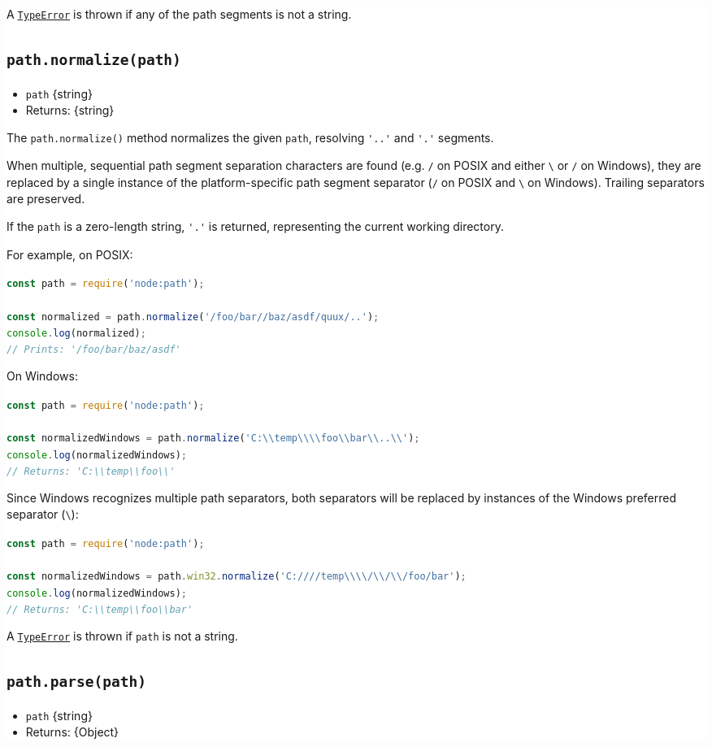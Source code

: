 A [`TypeError`][] is thrown if any of the path segments is not a string.

## `path.normalize(path)`



* `path` {string}
* Returns: {string}

The `path.normalize()` method normalizes the given `path`, resolving `'..'` and
`'.'` segments.

When multiple, sequential path segment separation characters are found (e.g.
`/` on POSIX and either `\` or `/` on Windows), they are replaced by a single
instance of the platform-specific path segment separator (`/` on POSIX and
`\` on Windows). Trailing separators are preserved.

If the `path` is a zero-length string, `'.'` is returned, representing the
current working directory.

For example, on POSIX:

```js
const path = require('node:path');

const normalized = path.normalize('/foo/bar//baz/asdf/quux/..');
console.log(normalized);
// Prints: '/foo/bar/baz/asdf'
```

On Windows:

```js
const path = require('node:path');

const normalizedWindows = path.normalize('C:\\temp\\\\foo\\bar\\..\\');
console.log(normalizedWindows);
// Returns: 'C:\\temp\\foo\\'
```

Since Windows recognizes multiple path separators, both separators will be
replaced by instances of the Windows preferred separator (`\`):

```js
const path = require('node:path');

const normalizedWindows = path.win32.normalize('C:////temp\\\\/\\/\\/foo/bar');
console.log(normalizedWindows);
// Returns: 'C:\\temp\\foo\\bar'
```

A [`TypeError`][] is thrown if `path` is not a string.

## `path.parse(path)`



* `path` {string}
* Returns: {Object}


[MSDN-Rel-Path]: https://docs.microsoft.com/en-us/windows/desktop/FileIO/naming-a-file#fully-qualified-vs-relative-paths
[`TypeError`]: errors.md#class-typeerror
[`path.parse()`]: #pathparsepath
[`path.posix`]: #pathposix
[`path.sep`]: #pathsep
[`path.win32`]: #pathwin32
[namespace-prefixed path]: https://docs.microsoft.com/en-us/windows/desktop/FileIO/naming-a-file#namespaces